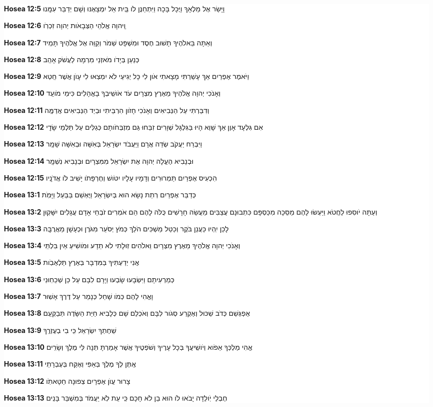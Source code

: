 **Hosea 12:5**   וָיָּשַׂר אֶל מַלְאָךְ וַיֻּכָל בָּכָה וַיִּתְחַנֶּן לֹו בֵּֽית אֵל יִמְצָאֶנּוּ וְשָׁם יְדַבֵּר עִמָּֽנוּ

**Hosea 12:6**   וַֽיהוָה אֱלֹהֵי הַצְּבָאֹות יְהוָה זִכְרֹֽו

**Hosea 12:7**   וְאַתָּה בֵּאלֹהֶיךָ תָשׁוּב חֶסֶד וּמִשְׁפָּט שְׁמֹר וְקַוֵּה אֶל אֱלֹהֶיךָ תָּמִֽיד

**Hosea 12:8**   כְּנַעַן בְּיָדֹו מֹאזְנֵי מִרְמָה לַעֲשֹׁק אָהֵֽב

**Hosea 12:9**   וַיֹּאמֶר אֶפְרַיִם אַךְ עָשַׁרְתִּי מָצָאתִי אֹון לִי כָּל יְגִיעַי לֹא יִמְצְאוּ לִי עָוֺן אֲשֶׁר חֵֽטְא

**Hosea 12:10**   וְאָנֹכִי יְהוָה אֱלֹהֶיךָ מֵאֶרֶץ מִצְרָיִם עֹד אֹושִֽׁיבְךָ בָאֳהָלִים כִּימֵי מֹועֵֽד

**Hosea 12:11**   וְדִבַּרְתִּי עַל הַנְּבִיאִים וְאָנֹכִי חָזֹון הִרְבֵּיתִי וּבְיַד הַנְּבִיאִים אֲדַמֶּֽה

**Hosea 12:12**   אִם גִּלְעָד אָוֶן אַךְ שָׁוְא הָיוּ בַּגִּלְגָּל שְׁוָרִים זִבֵּחוּ גַּם מִזְבְּחֹותָם כְּגַלִּים עַל תַּלְמֵי שָׂדָֽי

**Hosea 12:13**   וַיִּבְרַח יַעֲקֹב שְׂדֵה אֲרָם וַיַּעֲבֹד יִשְׂרָאֵל בְּאִשָּׁה וּבְאִשָּׁה שָׁמָֽר

**Hosea 12:14**   וּבְנָבִיא הֶעֱלָה יְהוָה אֶת יִשְׂרָאֵל מִמִּצְרָיִם וּבְנָבִיא נִשְׁמָֽר

**Hosea 12:15**   הִכְעִיס אֶפְרַיִם תַּמְרוּרִים וְדָמָיו עָלָיו יִטֹּושׁ וְחֶרְפָּתֹו יָשִׁיב לֹו אֲדֹנָֽיו 

**Hosea 13:1**   כְּדַבֵּר אֶפְרַיִם רְתֵת נָשָׂא הוּא בְּיִשְׂרָאֵל וַיֶּאְשַׁם בַּבַּעַל וַיָּמֹֽת

**Hosea 13:2**   וְעַתָּה  יֹוסִפוּ לַחֲטֹא וַיַּעְשׂוּ לָהֶם מַסֵּכָה מִכַּסְפָּם כִּתְבוּנָם עֲצַבִּים מַעֲשֵׂה חָרָשִׁים כֻּלֹּה לָהֶם הֵם אֹמְרִים זֹבְחֵי אָדָם עֲגָלִים יִשָּׁקֽוּן

**Hosea 13:3**   לָכֵן יִֽהְיוּ כַּעֲנַן בֹּקֶר וְכַטַּל מַשְׁכִּים הֹלֵךְ כְּמֹץ יְסֹעֵר מִגֹּרֶן וּכְעָשָׁן מֵאֲרֻבָּֽה

**Hosea 13:4**   וְאָנֹכִי יְהוָה אֱלֹהֶיךָ מֵאֶרֶץ מִצְרָיִם וֵאלֹהִים זֽוּלָתִי לֹא תֵדָע וּמֹושִׁיעַ אַיִן בִּלְתִּֽי

**Hosea 13:5**   אֲנִי יְדַעְתִּיךָ בַּמִּדְבָּר בְּאֶרֶץ תַּלְאֻבֹֽות

**Hosea 13:6**   כְּמַרְעִיתָם וַיִּשְׂבָּעוּ שָׂבְעוּ וַיָּרָם לִבָּם עַל כֵּן שְׁכֵחֽוּנִי

**Hosea 13:7**   וָאֱהִי לָהֶם כְּמֹו שָׁחַל כְּנָמֵר עַל דֶּרֶךְ אָשֽׁוּר

**Hosea 13:8**   אֶפְגְּשֵׁם כְּדֹב שַׁכּוּל וְאֶקְרַע סְגֹור לִבָּם וְאֹכְלֵם שָׁם כְּלָבִיא חַיַּת הַשָּׂדֶה תְּבַקְּעֵֽם

**Hosea 13:9**   שִֽׁחֶתְךָ יִשְׂרָאֵל כִּֽי בִי בְעֶזְרֶֽךָ

**Hosea 13:10**   אֱהִי מַלְכְּךָ אֵפֹוא וְיֹושִֽׁיעֲךָ בְּכָל עָרֶיךָ וְשֹׁפְטֶיךָ אֲשֶׁר אָמַרְתָּ תְּנָה לִּי מֶלֶךְ וְשָׂרִֽים

**Hosea 13:11**   אֶֽתֶּן לְךָ מֶלֶךְ בְּאַפִּי וְאֶקַּח בְּעֶבְרָתִֽי

**Hosea 13:12**   צָרוּר עֲוֺן אֶפְרָיִם צְפוּנָה חַטָּאתֹֽו

**Hosea 13:13**   חֶבְלֵי יֹֽולֵדָה יָבֹאוּ לֹו הוּא בֵן לֹא חָכָם כִּֽי עֵת לֹֽא יַעֲמֹד בְּמִשְׁבַּר בָּנִֽים
